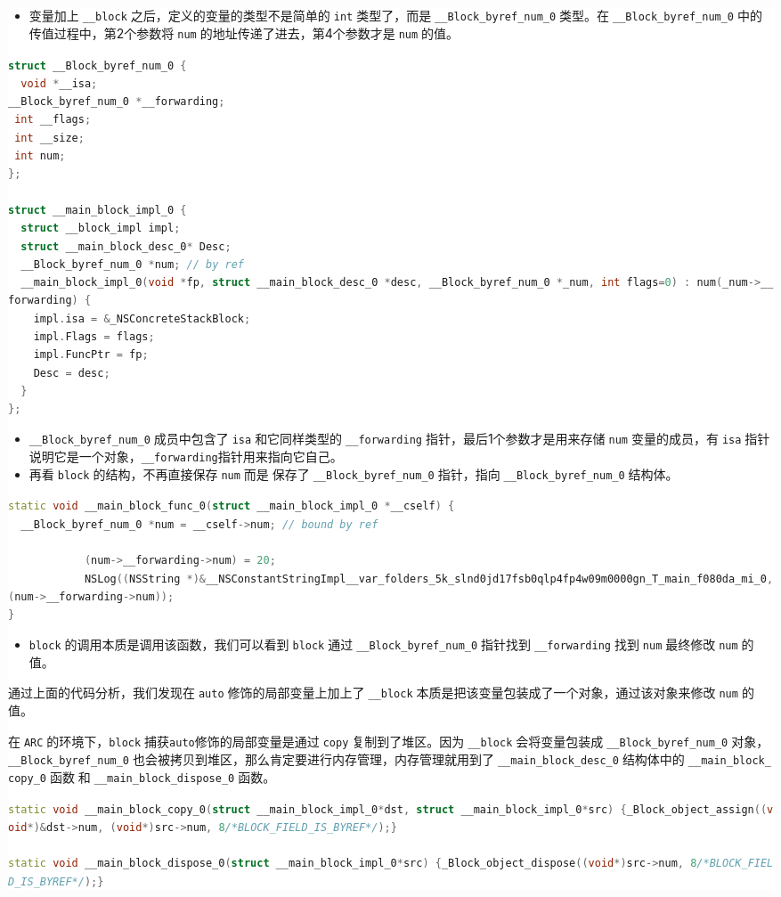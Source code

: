 ```cpp
```

- 变量加上 `__block` 之后，定义的变量的类型不是简单的 `int` 类型了，而是 `__Block_byref_num_0` 类型。在 `__Block_byref_num_0` 中的传值过程中，第2个参数将 `num` 的地址传递了进去，第4个参数才是 `num` 的值。

```cpp
struct __Block_byref_num_0 {
  void *__isa;
__Block_byref_num_0 *__forwarding;
 int __flags;
 int __size;
 int num;
};

struct __main_block_impl_0 {
  struct __block_impl impl;
  struct __main_block_desc_0* Desc;
  __Block_byref_num_0 *num; // by ref
  __main_block_impl_0(void *fp, struct __main_block_desc_0 *desc, __Block_byref_num_0 *_num, int flags=0) : num(_num->__forwarding) {
    impl.isa = &_NSConcreteStackBlock;
    impl.Flags = flags;
    impl.FuncPtr = fp;
    Desc = desc;
  }
};
```

- `__Block_byref_num_0` 成员中包含了 `isa` 和它同样类型的 `__forwarding` 指针，最后1个参数才是用来存储 `num` 变量的成员，有 `isa` 指针说明它是一个对象，`__forwarding`指针用来指向它自己。
- 再看 `block` 的结构，不再直接保存 `num` 而是 保存了 `__Block_byref_num_0` 指针，指向 `__Block_byref_num_0` 结构体。

```cpp
static void __main_block_func_0(struct __main_block_impl_0 *__cself) {
  __Block_byref_num_0 *num = __cself->num; // bound by ref

            (num->__forwarding->num) = 20;
            NSLog((NSString *)&__NSConstantStringImpl__var_folders_5k_slnd0jd17fsb0qlp4fp4w09m0000gn_T_main_f080da_mi_0, (num->__forwarding->num));
}
```

- `block` 的调用本质是调用该函数，我们可以看到 `block` 通过 `__Block_byref_num_0`  指针找到 `__forwarding` 找到 `num` 最终修改 `num` 的值。

通过上面的代码分析，我们发现在 `auto` 修饰的局部变量上加上了 `__block` 本质是把该变量包装成了一个对象，通过该对象来修改 `num` 的值。

在 `ARC` 的环境下，`block` 捕获`auto`修饰的局部变量是通过 `copy` 复制到了堆区。因为 `__block`  会将变量包装成 `__Block_byref_num_0` 对象，`__Block_byref_num_0` 也会被拷贝到堆区，那么肯定要进行内存管理，内存管理就用到了 `__main_block_desc_0` 结构体中的 `__main_block_copy_0` 函数 和 `__main_block_dispose_0` 函数。

```cpp
static void __main_block_copy_0(struct __main_block_impl_0*dst, struct __main_block_impl_0*src) {_Block_object_assign((void*)&dst->num, (void*)src->num, 8/*BLOCK_FIELD_IS_BYREF*/);}

static void __main_block_dispose_0(struct __main_block_impl_0*src) {_Block_object_dispose((void*)src->num, 8/*BLOCK_FIELD_IS_BYREF*/);}
```
